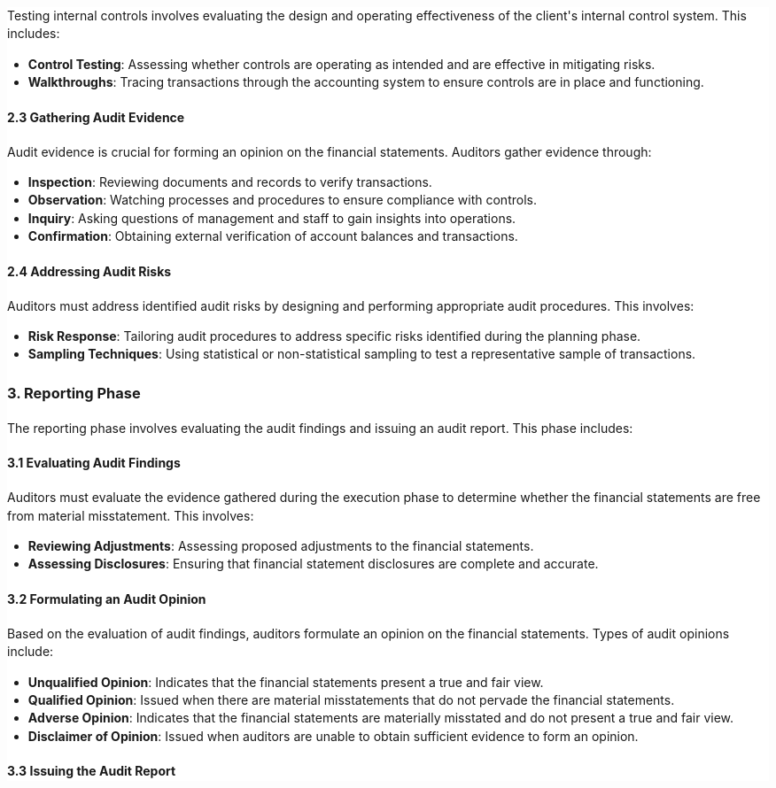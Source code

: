 Testing internal controls involves evaluating the design and operating effectiveness of the client's internal control system. This includes:

- **Control Testing**: Assessing whether controls are operating as intended and are effective in mitigating risks.
- **Walkthroughs**: Tracing transactions through the accounting system to ensure controls are in place and functioning.

#### 2.3 Gathering Audit Evidence

Audit evidence is crucial for forming an opinion on the financial statements. Auditors gather evidence through:

- **Inspection**: Reviewing documents and records to verify transactions.
- **Observation**: Watching processes and procedures to ensure compliance with controls.
- **Inquiry**: Asking questions of management and staff to gain insights into operations.
- **Confirmation**: Obtaining external verification of account balances and transactions.

#### 2.4 Addressing Audit Risks

Auditors must address identified audit risks by designing and performing appropriate audit procedures. This involves:

- **Risk Response**: Tailoring audit procedures to address specific risks identified during the planning phase.
- **Sampling Techniques**: Using statistical or non-statistical sampling to test a representative sample of transactions.

### 3. Reporting Phase

The reporting phase involves evaluating the audit findings and issuing an audit report. This phase includes:

#### 3.1 Evaluating Audit Findings

Auditors must evaluate the evidence gathered during the execution phase to determine whether the financial statements are free from material misstatement. This involves:

- **Reviewing Adjustments**: Assessing proposed adjustments to the financial statements.
- **Assessing Disclosures**: Ensuring that financial statement disclosures are complete and accurate.

#### 3.2 Formulating an Audit Opinion

Based on the evaluation of audit findings, auditors formulate an opinion on the financial statements. Types of audit opinions include:

- **Unqualified Opinion**: Indicates that the financial statements present a true and fair view.
- **Qualified Opinion**: Issued when there are material misstatements that do not pervade the financial statements.
- **Adverse Opinion**: Indicates that the financial statements are materially misstated and do not present a true and fair view.
- **Disclaimer of Opinion**: Issued when auditors are unable to obtain sufficient evidence to form an opinion.

#### 3.3 Issuing the Audit Report
